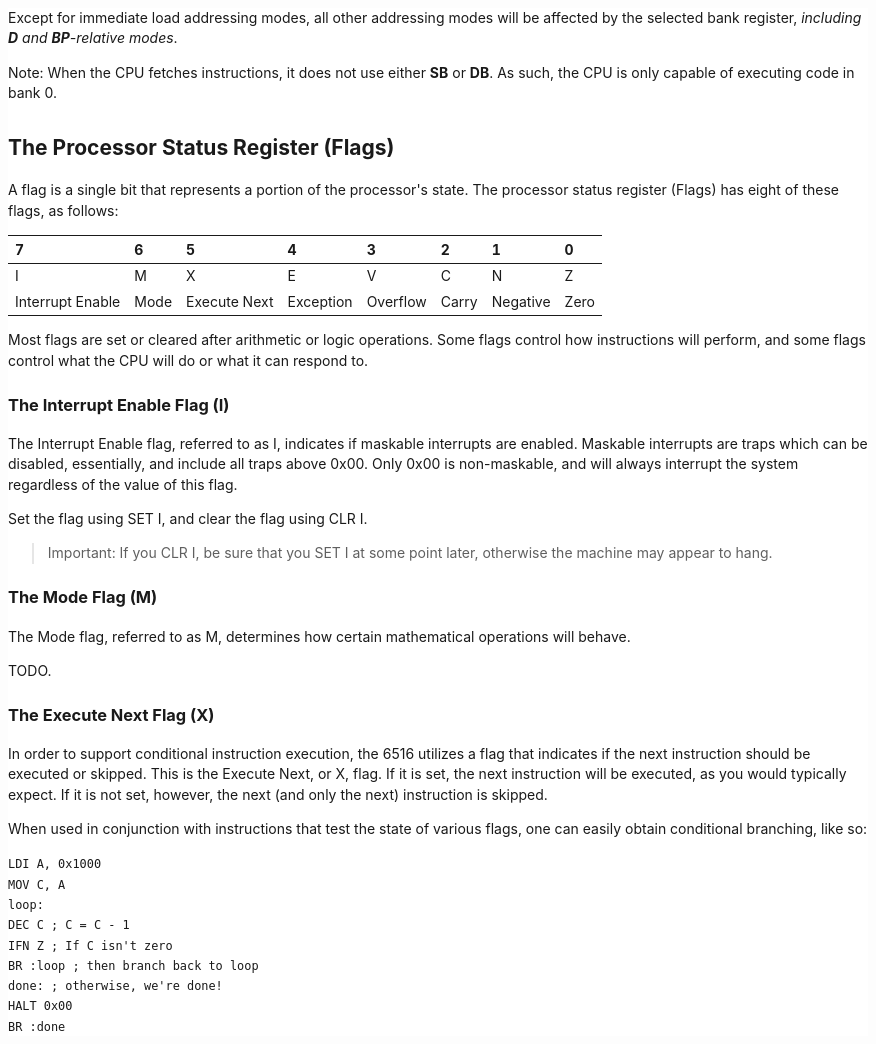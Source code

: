 Except for immediate load addressing modes, all other addressing modes will be affected by the selected bank register, _including **D** and **BP**-relative modes_.

Note: When the CPU fetches instructions, it does not use either **SB** or **DB**. As such, the CPU is only capable of executing code in bank 0.

## The Processor Status Register \(Flags\)

A flag is a single bit that represents a portion of the processor's state. The processor status register \(Flags\) has eight of these flags, as follows:

| 7 | 6 | 5 | 4 | 3 | 2 | 1 | 0 |
| :--- | :--- | :--- | :--- | :--- | :--- | :--- | :--- |
| I | M | X | E | V | C | N | Z |
| Interrupt Enable | Mode | Execute Next | Exception | Overflow | Carry | Negative | Zero |

Most flags are set or cleared after arithmetic or logic operations. Some flags control how instructions will perform, and some flags control what the CPU will do or what it can respond to.

### The Interrupt Enable Flag \(I\)

The Interrupt Enable flag, referred to as I, indicates if maskable interrupts are enabled. Maskable interrupts are traps which can be disabled, essentially, and include all traps above 0x00. Only 0x00 is non-maskable, and will always interrupt the system regardless of the value of this flag.

Set the flag using SET I, and clear the flag using CLR I.

> Important: If you CLR I, be sure that you SET I at some point later, otherwise the machine may appear to hang.

### The Mode Flag \(M\)

The Mode flag, referred to as M, determines how certain mathematical operations will behave.

TODO.

### The Execute Next Flag \(X\)

In order to support conditional instruction execution, the 6516 utilizes a flag that indicates if the next instruction should be executed or skipped. This is the Execute Next, or X, flag. If it is set, the next instruction will be executed, as you would typically expect. If it is not set, however, the next \(and only the next\) instruction is skipped.

When used in conjunction with instructions that test the state of various flags, one can easily obtain conditional branching, like so:

```
LDI A, 0x1000
MOV C, A
loop:
DEC C ; C = C - 1
IFN Z ; If C isn't zero
BR :loop ; then branch back to loop
done: ; otherwise, we're done!
HALT 0x00
BR :done
```
